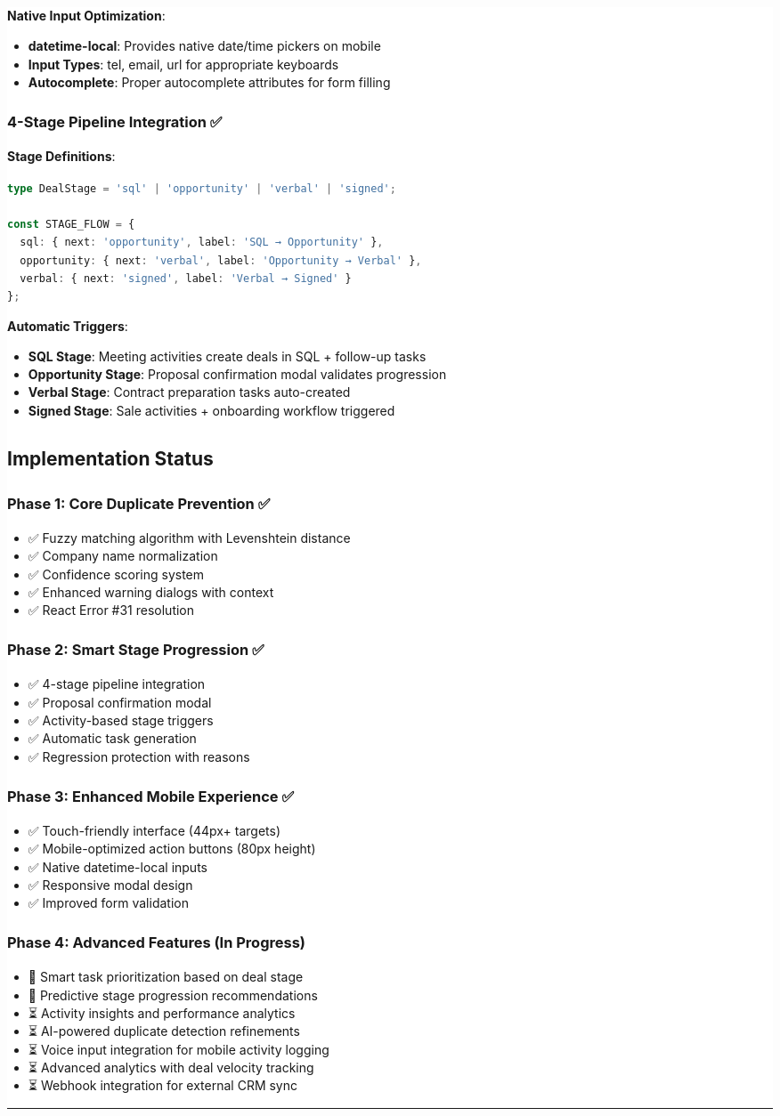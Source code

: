 **Native Input Optimization**:
- **datetime-local**: Provides native date/time pickers on mobile
- **Input Types**: tel, email, url for appropriate keyboards
- **Autocomplete**: Proper autocomplete attributes for form filling

### 4-Stage Pipeline Integration ✅
**Stage Definitions**:
```typescript
type DealStage = 'sql' | 'opportunity' | 'verbal' | 'signed';

const STAGE_FLOW = {
  sql: { next: 'opportunity', label: 'SQL → Opportunity' },
  opportunity: { next: 'verbal', label: 'Opportunity → Verbal' },
  verbal: { next: 'signed', label: 'Verbal → Signed' }
};
```

**Automatic Triggers**:
- **SQL Stage**: Meeting activities create deals in SQL + follow-up tasks
- **Opportunity Stage**: Proposal confirmation modal validates progression
- **Verbal Stage**: Contract preparation tasks auto-created
- **Signed Stage**: Sale activities + onboarding workflow triggered

## Implementation Status

### Phase 1: Core Duplicate Prevention ✅
- ✅ Fuzzy matching algorithm with Levenshtein distance
- ✅ Company name normalization
- ✅ Confidence scoring system
- ✅ Enhanced warning dialogs with context
- ✅ React Error #31 resolution

### Phase 2: Smart Stage Progression ✅
- ✅ 4-stage pipeline integration
- ✅ Proposal confirmation modal
- ✅ Activity-based stage triggers
- ✅ Automatic task generation
- ✅ Regression protection with reasons

### Phase 3: Enhanced Mobile Experience ✅
- ✅ Touch-friendly interface (44px+ targets)
- ✅ Mobile-optimized action buttons (80px height)
- ✅ Native datetime-local inputs
- ✅ Responsive modal design
- ✅ Improved form validation

### Phase 4: Advanced Features (In Progress)
- 🔄 Smart task prioritization based on deal stage
- 🔄 Predictive stage progression recommendations
- ⏳ Activity insights and performance analytics
- ⏳ AI-powered duplicate detection refinements
- ⏳ Voice input integration for mobile activity logging
- ⏳ Advanced analytics with deal velocity tracking
- ⏳ Webhook integration for external CRM sync

---
